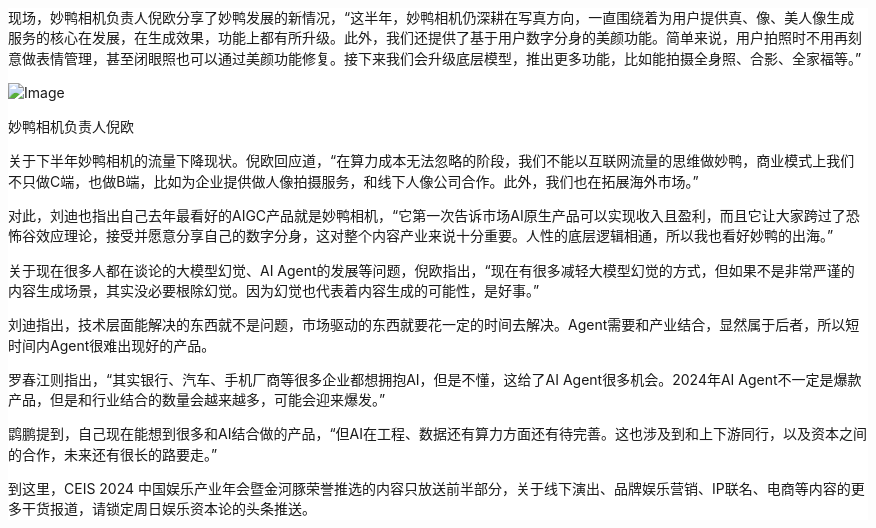 现场，妙鸭相机负责人倪欧分享了妙鸭发展的新情况，“这半年，妙鸭相机仍深耕在写真方向，一直围绕着为用户提供真、像、美人像生成服务的核心在发展，在生成效果，功能上都有所升级。此外，我们还提供了基于用户数字分身的美颜功能。简单来说，用户拍照时不用再刻意做表情管理，甚至闭眼照也可以通过美颜功能修复。接下来我们会升级底层模型，推出更多功能，比如能拍摄全身照、合影、全家福等。”

![Image](https://p26-sign.toutiaoimg.com/tos-cn-i-twdt4qpehh/c972aeeb012d46e788842914f2ba559a~noop.image?_iz=58558&from=article.pc_detail&lk3s=953192f4&x-expires=1705833199&x-signature=wFZ8thhaZ3r8ne%2FkctO7GdaBkxs%3D)

妙鸭相机负责人倪欧

关于下半年妙鸭相机的流量下降现状。倪欧回应道，“在算力成本无法忽略的阶段，我们不能以互联网流量的思维做妙鸭，商业模式上我们不只做C端，也做B端，比如为企业提供做人像拍摄服务，和线下人像公司合作。此外，我们也在拓展海外市场。”

对此，刘迪也指出自己去年最看好的AIGC产品就是妙鸭相机，“它第一次告诉市场AI原生产品可以实现收入且盈利，而且它让大家跨过了恐怖谷效应理论，接受并愿意分享自己的数字分身，这对整个内容产业来说十分重要。人性的底层逻辑相通，所以我也看好妙鸭的出海。”

关于现在很多人都在谈论的大模型幻觉、AI Agent的发展等问题，倪欧指出，“现在有很多减轻大模型幻觉的方式，但如果不是非常严谨的内容生成场景，其实没必要根除幻觉。因为幻觉也代表着内容生成的可能性，是好事。”

刘迪指出，技术层面能解决的东西就不是问题，市场驱动的东西就要花一定的时间去解决。Agent需要和产业结合，显然属于后者，所以短时间内Agent很难出现好的产品。

罗春江则指出，“其实银行、汽车、手机厂商等很多企业都想拥抱AI，但是不懂，这给了AI Agent很多机会。2024年AI Agent不一定是爆款产品，但是和行业结合的数量会越来越多，可能会迎来爆发。”

鹍鹏提到，自己现在能想到很多和AI结合做的产品，“但AI在工程、数据还有算力方面还有待完善。这也涉及到和上下游同行，以及资本之间的合作，未来还有很长的路要走。”

到这里，CEIS 2024 中国娱乐产业年会暨金河豚荣誉推选的内容只放送前半部分，关于线下演出、品牌娱乐营销、IP联名、电商等内容的更多干货报道，请锁定周日娱乐资本论的头条推送。

